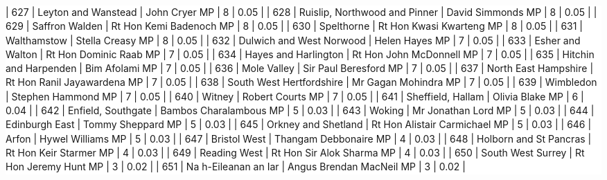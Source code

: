 | 627 | Leyton and Wanstead | John Cryer MP | 8 | 0.05 |
| 628 | Ruislip, Northwood and Pinner | David Simmonds MP | 8 | 0.05 |
| 629 | Saffron Walden | Rt Hon Kemi Badenoch MP | 8 | 0.05 |
| 630 | Spelthorne | Rt Hon Kwasi Kwarteng MP | 8 | 0.05 |
| 631 | Walthamstow | Stella Creasy MP | 8 | 0.05 |
| 632 | Dulwich and West Norwood | Helen Hayes MP | 7 | 0.05 |
| 633 | Esher and Walton | Rt Hon Dominic Raab MP | 7 | 0.05 |
| 634 | Hayes and Harlington | Rt Hon John McDonnell MP | 7 | 0.05 |
| 635 | Hitchin and Harpenden | Bim Afolami MP | 7 | 0.05 |
| 636 | Mole Valley | Sir Paul Beresford MP | 7 | 0.05 |
| 637 | North East Hampshire | Rt Hon Ranil Jayawardena MP | 7 | 0.05 |
| 638 | South West Hertfordshire | Mr Gagan Mohindra MP | 7 | 0.05 |
| 639 | Wimbledon | Stephen Hammond MP | 7 | 0.05 |
| 640 | Witney | Robert Courts MP | 7 | 0.05 |
| 641 | Sheffield, Hallam | Olivia Blake MP | 6 | 0.04 |
| 642 | Enfield, Southgate | Bambos Charalambous MP | 5 | 0.03 |
| 643 | Woking | Mr Jonathan Lord MP | 5 | 0.03 |
| 644 | Edinburgh East | Tommy Sheppard MP | 5 | 0.03 |
| 645 | Orkney and Shetland | Rt Hon Alistair Carmichael MP | 5 | 0.03 |
| 646 | Arfon | Hywel Williams MP | 5 | 0.03 |
| 647 | Bristol West | Thangam Debbonaire MP | 4 | 0.03 |
| 648 | Holborn and St Pancras | Rt Hon Keir Starmer MP | 4 | 0.03 |
| 649 | Reading West | Rt Hon Sir Alok Sharma MP | 4 | 0.03 |
| 650 | South West Surrey | Rt Hon Jeremy Hunt MP | 3 | 0.02 |
| 651 | Na h-Eileanan an Iar | Angus Brendan MacNeil MP | 3 | 0.02 |
